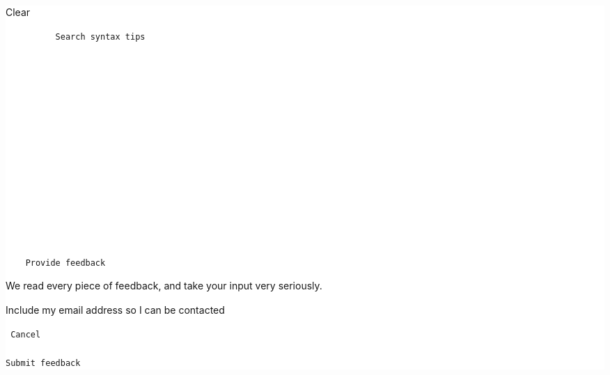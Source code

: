 










Clear
 



























 




              Search syntax tips
 














        Provide feedback
      









 
We read every piece of feedback, and take your input very seriously.


Include my email address so I can be contacted


     Cancel

    Submit feedback




